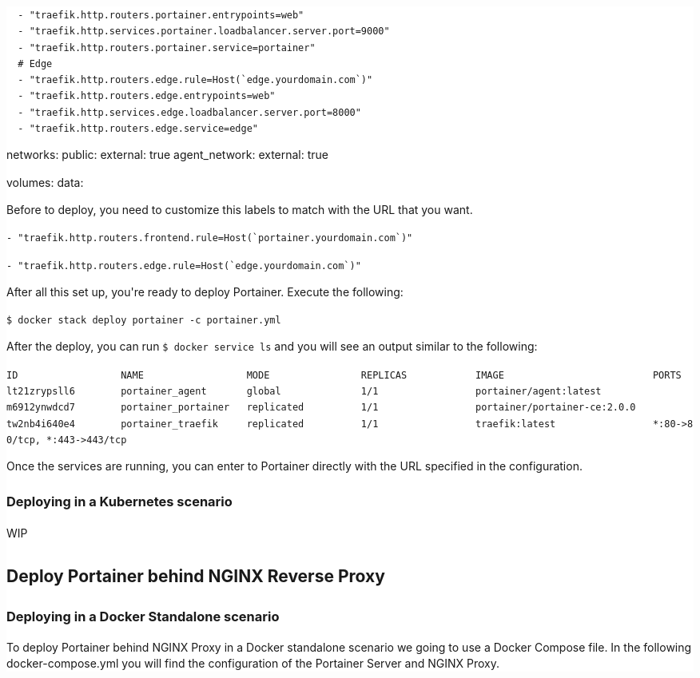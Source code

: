       - "traefik.http.routers.portainer.entrypoints=web"
      - "traefik.http.services.portainer.loadbalancer.server.port=9000"
      - "traefik.http.routers.portainer.service=portainer"
      # Edge
      - "traefik.http.routers.edge.rule=Host(`edge.yourdomain.com`)"
      - "traefik.http.routers.edge.entrypoints=web"
      - "traefik.http.services.edge.loadbalancer.server.port=8000"
      - "traefik.http.routers.edge.service=edge"

networks:
  public:
    external: true
  agent_network:
    external: true

volumes:
   data:</code></pre>

Before to deploy, you need to customize this labels to match with the URL that you want. 

<pre><code>- "traefik.http.routers.frontend.rule=Host(`portainer.yourdomain.com`)"</code></pre>

<pre><code>- "traefik.http.routers.edge.rule=Host(`edge.yourdomain.com`)"</code></pre>

After all this set up, you're ready to deploy Portainer. Execute the following:

<pre><code>$ docker stack deploy portainer -c portainer.yml</code></pre>

After the deploy, you can run <code>$ docker service ls</code> and you will see an output similar to the following:

<pre><code>ID                  NAME                  MODE                REPLICAS            IMAGE                          PORTS
lt21zrypsll6        portainer_agent       global              1/1                 portainer/agent:latest
m6912ynwdcd7        portainer_portainer   replicated          1/1                 portainer/portainer-ce:2.0.0
tw2nb4i640e4        portainer_traefik     replicated          1/1                 traefik:latest                 *:80->80/tcp, *:443->443/tcp</code></pre>

Once the services are running, you can enter to Portainer directly with the URL specified in the configuration.

### Deploying in a Kubernetes scenario

WIP

## Deploy Portainer behind NGINX Reverse Proxy

### Deploying in a Docker Standalone scenario

To deploy Portainer behind NGINX Proxy in a Docker standalone scenario we going to use a Docker Compose file. In the 
following docker-compose.yml you will find the configuration of the Portainer Server and NGINX Proxy.
